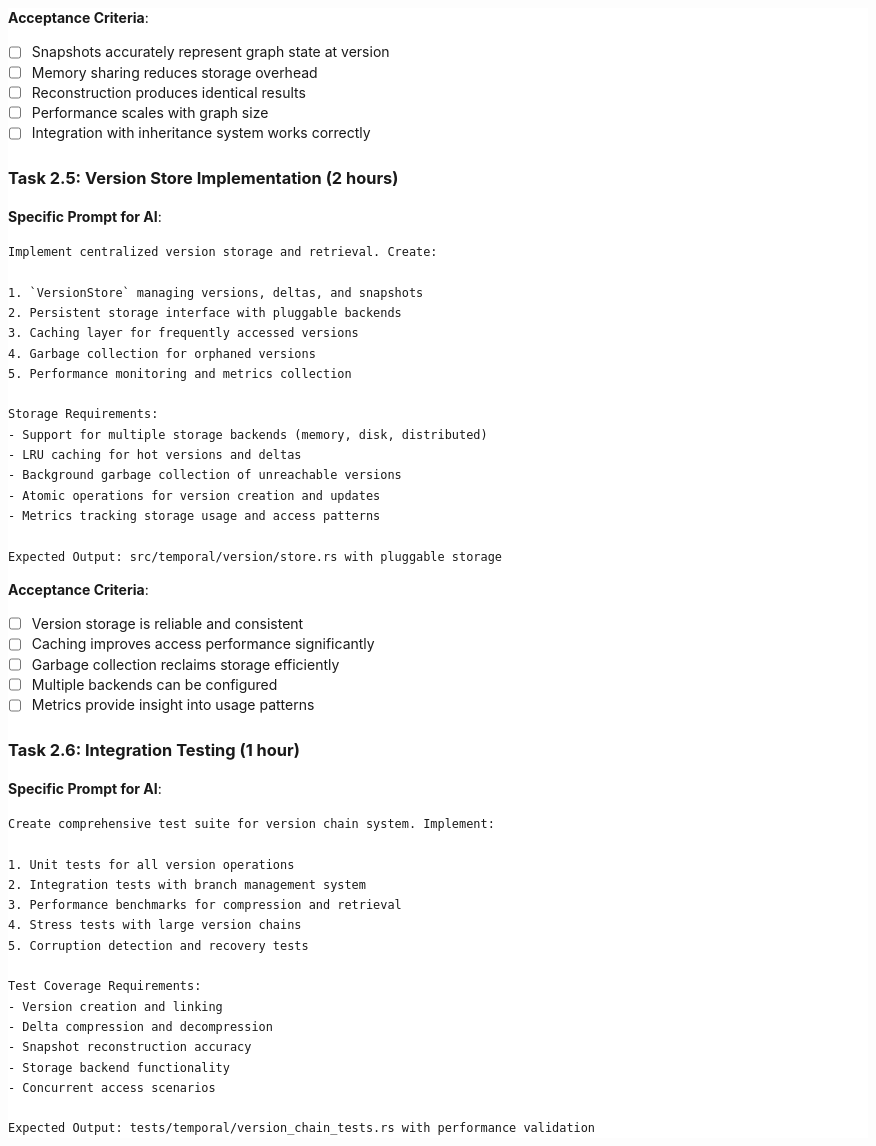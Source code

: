 **Acceptance Criteria**:
- [ ] Snapshots accurately represent graph state at version
- [ ] Memory sharing reduces storage overhead
- [ ] Reconstruction produces identical results
- [ ] Performance scales with graph size
- [ ] Integration with inheritance system works correctly

### Task 2.5: Version Store Implementation (2 hours)

**Specific Prompt for AI**:
```
Implement centralized version storage and retrieval. Create:

1. `VersionStore` managing versions, deltas, and snapshots
2. Persistent storage interface with pluggable backends
3. Caching layer for frequently accessed versions
4. Garbage collection for orphaned versions
5. Performance monitoring and metrics collection

Storage Requirements:
- Support for multiple storage backends (memory, disk, distributed)
- LRU caching for hot versions and deltas
- Background garbage collection of unreachable versions
- Atomic operations for version creation and updates
- Metrics tracking storage usage and access patterns

Expected Output: src/temporal/version/store.rs with pluggable storage
```

**Acceptance Criteria**:
- [ ] Version storage is reliable and consistent
- [ ] Caching improves access performance significantly
- [ ] Garbage collection reclaims storage efficiently
- [ ] Multiple backends can be configured
- [ ] Metrics provide insight into usage patterns

### Task 2.6: Integration Testing (1 hour)

**Specific Prompt for AI**:
```
Create comprehensive test suite for version chain system. Implement:

1. Unit tests for all version operations
2. Integration tests with branch management system
3. Performance benchmarks for compression and retrieval
4. Stress tests with large version chains
5. Corruption detection and recovery tests

Test Coverage Requirements:
- Version creation and linking
- Delta compression and decompression
- Snapshot reconstruction accuracy
- Storage backend functionality
- Concurrent access scenarios

Expected Output: tests/temporal/version_chain_tests.rs with performance validation
```
